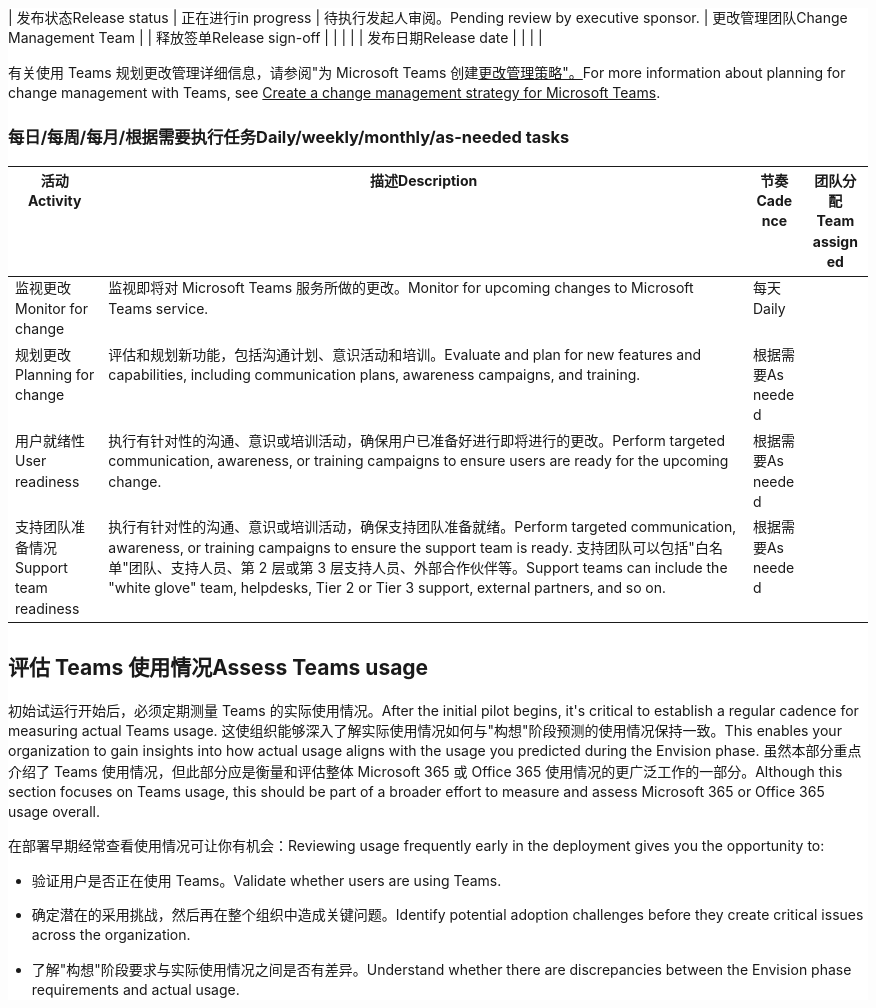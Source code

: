| <span data-ttu-id="f27a4-299">发布状态</span><span class="sxs-lookup"><span data-stu-id="f27a4-299">Release status</span></span> | <span data-ttu-id="f27a4-300">正在进行</span><span class="sxs-lookup"><span data-stu-id="f27a4-300">in progress</span></span> | <span data-ttu-id="f27a4-301">待执行发起人审阅。</span><span class="sxs-lookup"><span data-stu-id="f27a4-301">Pending review by executive sponsor.</span></span> | <span data-ttu-id="f27a4-302">更改管理团队</span><span class="sxs-lookup"><span data-stu-id="f27a4-302">Change Management Team</span></span> |
| <span data-ttu-id="f27a4-303">释放签单</span><span class="sxs-lookup"><span data-stu-id="f27a4-303">Release sign-off</span></span> | | | |
| <span data-ttu-id="f27a4-304">发布日期</span><span class="sxs-lookup"><span data-stu-id="f27a4-304">Release date</span></span> | | | |

<span data-ttu-id="f27a4-305">有关使用 Teams 规划更改管理详细信息，请参阅"为 Microsoft Teams 创建[更改管理策略"。](change-management-strategy.md)</span><span class="sxs-lookup"><span data-stu-id="f27a4-305">For more information about planning for change management with Teams, see [Create a change management strategy for Microsoft Teams](change-management-strategy.md).</span></span>

### <a name="dailyweeklymonthlyas-needed-tasks"></a><span data-ttu-id="f27a4-306">每日/每周/每月/根据需要执行任务</span><span class="sxs-lookup"><span data-stu-id="f27a4-306">Daily/weekly/monthly/as-needed tasks</span></span>

| <span data-ttu-id="f27a4-307">活动</span><span class="sxs-lookup"><span data-stu-id="f27a4-307">Activity</span></span>| <span data-ttu-id="f27a4-308">描述</span><span class="sxs-lookup"><span data-stu-id="f27a4-308">Description</span></span>| <span data-ttu-id="f27a4-309">节奏</span><span class="sxs-lookup"><span data-stu-id="f27a4-309">Cadence</span></span>| <span data-ttu-id="f27a4-310">团队分配</span><span class="sxs-lookup"><span data-stu-id="f27a4-310">Team assigned</span></span> |
|---|---|---|---|
| <span data-ttu-id="f27a4-311">监视更改</span><span class="sxs-lookup"><span data-stu-id="f27a4-311">Monitor for change</span></span>| <span data-ttu-id="f27a4-312">监视即将对 Microsoft Teams 服务所做的更改。</span><span class="sxs-lookup"><span data-stu-id="f27a4-312">Monitor for upcoming changes to Microsoft Teams service.</span></span>| <span data-ttu-id="f27a4-313">每天</span><span class="sxs-lookup"><span data-stu-id="f27a4-313">Daily</span></span>||
| <span data-ttu-id="f27a4-314">规划更改</span><span class="sxs-lookup"><span data-stu-id="f27a4-314">Planning for change</span></span>| <span data-ttu-id="f27a4-315">评估和规划新功能，包括沟通计划、意识活动和培训。</span><span class="sxs-lookup"><span data-stu-id="f27a4-315">Evaluate and plan for new features and capabilities, including communication plans, awareness campaigns, and training.</span></span>| <span data-ttu-id="f27a4-316">根据需要</span><span class="sxs-lookup"><span data-stu-id="f27a4-316">As needed</span></span> ||
| <span data-ttu-id="f27a4-317">用户就绪性</span><span class="sxs-lookup"><span data-stu-id="f27a4-317">User readiness</span></span>| <span data-ttu-id="f27a4-318">执行有针对性的沟通、意识或培训活动，确保用户已准备好进行即将进行的更改。</span><span class="sxs-lookup"><span data-stu-id="f27a4-318">Perform targeted communication, awareness, or training campaigns to ensure users are ready for the upcoming change.</span></span>| <span data-ttu-id="f27a4-319">根据需要</span><span class="sxs-lookup"><span data-stu-id="f27a4-319">As needed</span></span> ||
| <span data-ttu-id="f27a4-320">支持团队准备情况</span><span class="sxs-lookup"><span data-stu-id="f27a4-320">Support team readiness</span></span> | <span data-ttu-id="f27a4-321">执行有针对性的沟通、意识或培训活动，确保支持团队准备就绪。</span><span class="sxs-lookup"><span data-stu-id="f27a4-321">Perform targeted communication, awareness, or training campaigns to ensure the support team is ready.</span></span> <span data-ttu-id="f27a4-322">支持团队可以包括"白名单"团队、支持人员、第 2 层或第 3 层支持人员、外部合作伙伴等。</span><span class="sxs-lookup"><span data-stu-id="f27a4-322">Support teams can include the "white glove" team, helpdesks, Tier 2 or Tier 3 support, external partners, and so on.</span></span> | <span data-ttu-id="f27a4-323">根据需要</span><span class="sxs-lookup"><span data-stu-id="f27a4-323">As needed</span></span> ||



## <a name="assess-teams-usage"></a><span data-ttu-id="f27a4-324">评估 Teams 使用情况</span><span class="sxs-lookup"><span data-stu-id="f27a4-324">Assess Teams usage</span></span>

<span data-ttu-id="f27a4-325">初始试运行开始后，必须定期测量 Teams 的实际使用情况。</span><span class="sxs-lookup"><span data-stu-id="f27a4-325">After the initial pilot begins, it's critical to establish a regular cadence for measuring actual Teams usage.</span></span> <span data-ttu-id="f27a4-326">这使组织能够深入了解实际使用情况如何与"构想"阶段预测的使用情况保持一致。</span><span class="sxs-lookup"><span data-stu-id="f27a4-326">This enables your organization to gain insights into how actual usage aligns with the usage you predicted during the Envision phase.</span></span> <span data-ttu-id="f27a4-327">虽然本部分重点介绍了 Teams 使用情况，但此部分应是衡量和评估整体 Microsoft 365 或 Office 365 使用情况的更广泛工作的一部分。</span><span class="sxs-lookup"><span data-stu-id="f27a4-327">Although this section focuses on Teams usage, this should be part of a broader effort to measure and assess Microsoft 365 or Office 365 usage overall.</span></span>

<span data-ttu-id="f27a4-328">在部署早期经常查看使用情况可让你有机会：</span><span class="sxs-lookup"><span data-stu-id="f27a4-328">Reviewing usage frequently early in the deployment gives you the opportunity to:</span></span>

- <span data-ttu-id="f27a4-329">验证用户是否正在使用 Teams。</span><span class="sxs-lookup"><span data-stu-id="f27a4-329">Validate whether users are using Teams.</span></span>

- <span data-ttu-id="f27a4-330">确定潜在的采用挑战，然后再在整个组织中造成关键问题。</span><span class="sxs-lookup"><span data-stu-id="f27a4-330">Identify potential adoption challenges before they create critical issues across the organization.</span></span>

- <span data-ttu-id="f27a4-331">了解"构想"阶段要求与实际使用情况之间是否有差异。</span><span class="sxs-lookup"><span data-stu-id="f27a4-331">Understand whether there are discrepancies between the Envision phase requirements and actual usage.</span></span>
